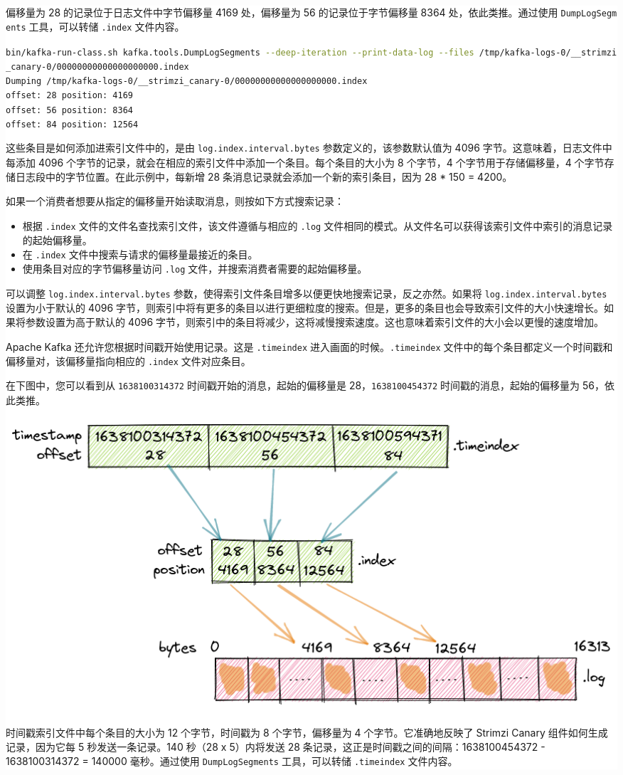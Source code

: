 偏移量为 28 的记录位于日志文件中字节偏移量 4169 处，偏移量为 56 的记录位于字节偏移量 8364 处，依此类推。通过使用 `DumpLogSegments` 工具，可以转储 `.index` 文件内容。

```bash
bin/kafka-run-class.sh kafka.tools.DumpLogSegments --deep-iteration --print-data-log --files /tmp/kafka-logs-0/__strimzi_canary-0/00000000000000000000.index
Dumping /tmp/kafka-logs-0/__strimzi_canary-0/00000000000000000000.index
offset: 28 position: 4169
offset: 56 position: 8364
offset: 84 position: 12564
```

这些条目是如何添加进索引文件中的，是由 `log.index.interval.bytes` 参数定义的，该参数默认值为 4096 字节。这意味着，日志文件中每添加 4096 个字节的记录，就会在相应的索引文件中添加一个条目。每个条目的大小为 8 个字节，4 个字节用于存储偏移量，4 个字节存储日志段中的字节位置。在此示例中，每新增 28 条消息记录就会添加一个新的索引条目，因为 28 * 150 = 4200。

如果一个消费者想要从指定的偏移量开始读取消息，则按如下方式搜索记录：

* 根据 `.index` 文件的文件名查找索引文件，该文件遵循与相应的 `.log` 文件相同的模式。从文件名可以获得该索引文件中索引的消息记录的起始偏移量。
* 在 `.index` 文件中搜索与请求的偏移量最接近的条目。
* 使用条目对应的字节偏移量访问 `.log` 文件，并搜索消费者需要的起始偏移量。

可以调整 `log.index.interval.bytes` 参数，使得索引文件条目增多以便更快地搜索记录，反之亦然。如果将 `log.index.interval.bytes` 设置为小于默认的 4096 字节，则索引中将有更多的条目以进行更细粒度的搜索。但是，更多的条目也会导致索引文件的大小快速增长。如果将参数设置为高于默认的 4096 字节，则索引中的条目将减少，这将减慢搜索速度。这也意味着索引文件的大小会以更慢的速度增加。

Apache Kafka 还允许您根据时间戳开始使用记录。这是 `.timeindex` 进入画面的时候。`.timeindex` 文件中的每个条目都定义一个时间戳和偏移量对，该偏移量指向相应的 `.index` 文件对应条目。

在下图中，您可以看到从 `1638100314372` 时间戳开始的消息，起始的偏移量是 28，`1638100454372` 时间戳的消息，起始的偏移量为 56，依此类推。

![timeindex](/contents/deep-dive-into-apache-kafka-storage-internals/2021-12-17-timeindex.png)

时间戳索引文件中每个条目的大小为 12 个字节，时间戳为 8 个字节，偏移量为 4 个字节。它准确地反映了 Strimzi Canary 组件如何生成记录，因为它每 5 秒发送一条记录。140 秒（28 x 5）内将发送 28 条记录，这正是时间戳之间的间隔：1638100454372 - 1638100314372 = 140000 毫秒。通过使用 `DumpLogSegments` 工具，可以转储 `.timeindex` 文件内容。

